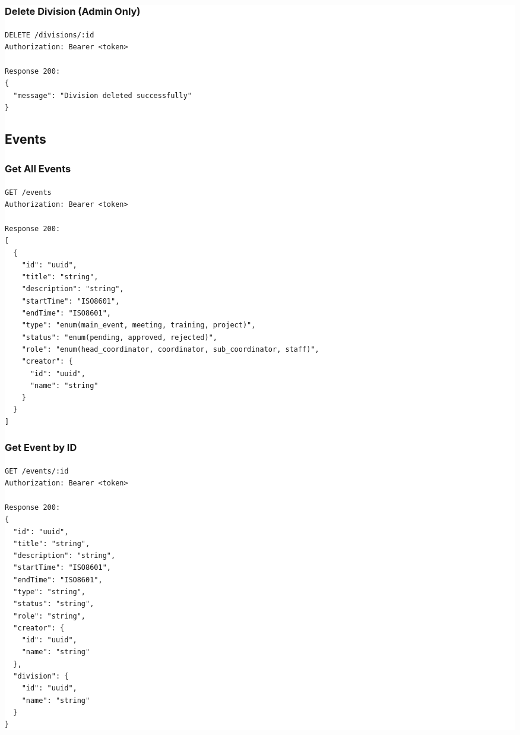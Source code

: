 ### Delete Division (Admin Only)
```http
DELETE /divisions/:id
Authorization: Bearer <token>

Response 200:
{
  "message": "Division deleted successfully"
}
```

## Events

### Get All Events
```http
GET /events
Authorization: Bearer <token>

Response 200:
[
  {
    "id": "uuid",
    "title": "string",
    "description": "string",
    "startTime": "ISO8601",
    "endTime": "ISO8601",
    "type": "enum(main_event, meeting, training, project)",
    "status": "enum(pending, approved, rejected)",
    "role": "enum(head_coordinator, coordinator, sub_coordinator, staff)",
    "creator": {
      "id": "uuid",
      "name": "string"
    }
  }
]
```

### Get Event by ID
```http
GET /events/:id
Authorization: Bearer <token>

Response 200:
{
  "id": "uuid",
  "title": "string",
  "description": "string",
  "startTime": "ISO8601",
  "endTime": "ISO8601",
  "type": "string",
  "status": "string",
  "role": "string",
  "creator": {
    "id": "uuid",
    "name": "string"
  },
  "division": {
    "id": "uuid",
    "name": "string"
  }
}
```
